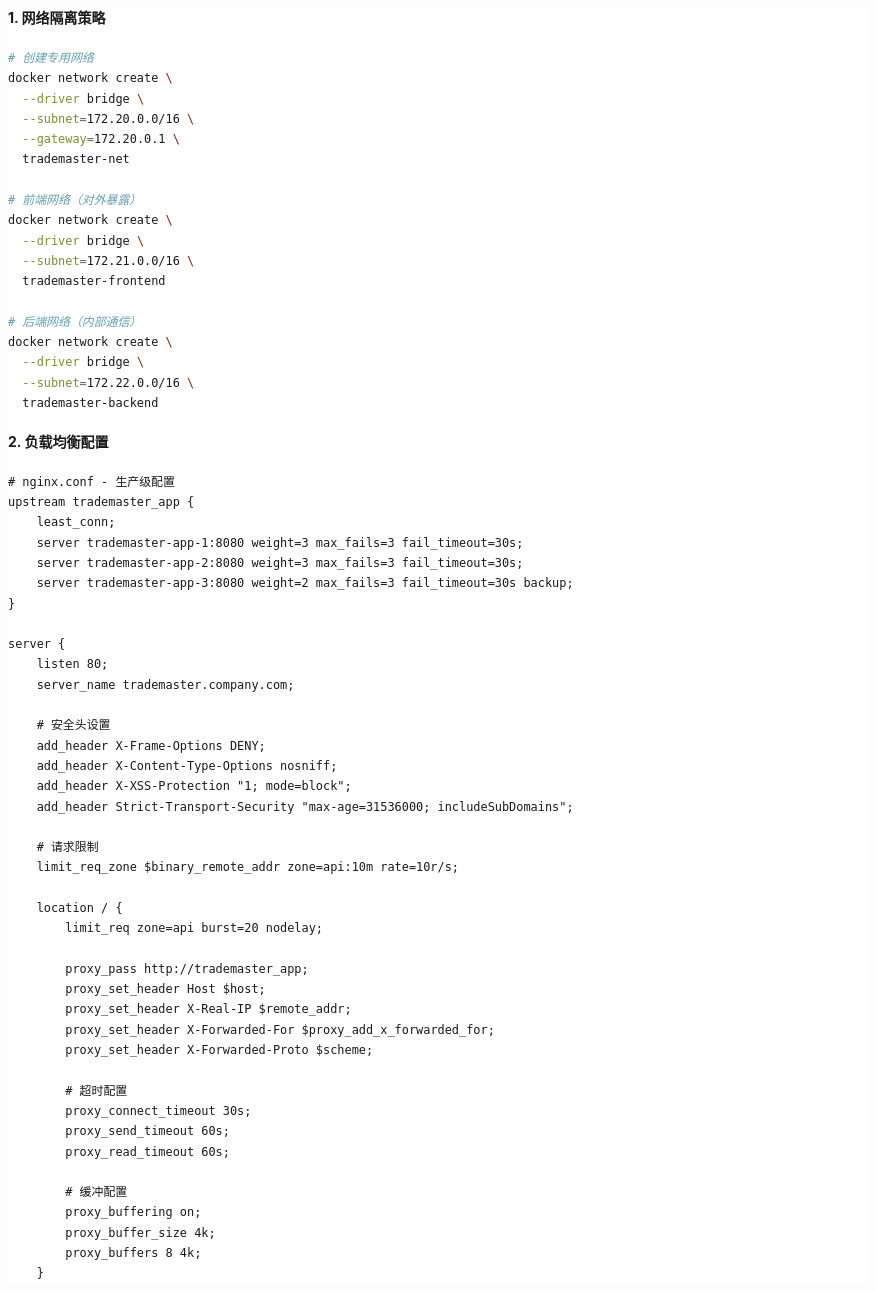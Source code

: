 #### 1. 网络隔离策略
```bash
# 创建专用网络
docker network create \
  --driver bridge \
  --subnet=172.20.0.0/16 \
  --gateway=172.20.0.1 \
  trademaster-net

# 前端网络（对外暴露）
docker network create \
  --driver bridge \
  --subnet=172.21.0.0/16 \
  trademaster-frontend

# 后端网络（内部通信）
docker network create \
  --driver bridge \
  --subnet=172.22.0.0/16 \
  trademaster-backend
```

#### 2. 负载均衡配置
```nginx
# nginx.conf - 生产级配置
upstream trademaster_app {
    least_conn;
    server trademaster-app-1:8080 weight=3 max_fails=3 fail_timeout=30s;
    server trademaster-app-2:8080 weight=3 max_fails=3 fail_timeout=30s;
    server trademaster-app-3:8080 weight=2 max_fails=3 fail_timeout=30s backup;
}

server {
    listen 80;
    server_name trademaster.company.com;
    
    # 安全头设置
    add_header X-Frame-Options DENY;
    add_header X-Content-Type-Options nosniff;
    add_header X-XSS-Protection "1; mode=block";
    add_header Strict-Transport-Security "max-age=31536000; includeSubDomains";
    
    # 请求限制
    limit_req_zone $binary_remote_addr zone=api:10m rate=10r/s;
    
    location / {
        limit_req zone=api burst=20 nodelay;
        
        proxy_pass http://trademaster_app;
        proxy_set_header Host $host;
        proxy_set_header X-Real-IP $remote_addr;
        proxy_set_header X-Forwarded-For $proxy_add_x_forwarded_for;
        proxy_set_header X-Forwarded-Proto $scheme;
        
        # 超时配置
        proxy_connect_timeout 30s;
        proxy_send_timeout 60s;
        proxy_read_timeout 60s;
        
        # 缓冲配置
        proxy_buffering on;
        proxy_buffer_size 4k;
        proxy_buffers 8 4k;
    }
```